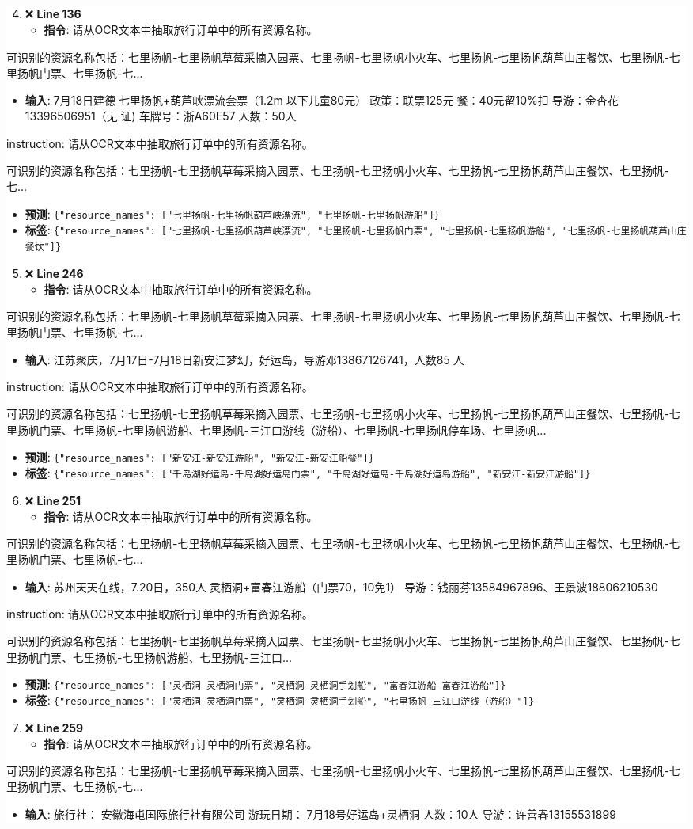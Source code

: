 4. ❌ **Line 136**
   - **指令**: 请从OCR文本中抽取旅行订单中的所有资源名称。

可识别的资源名称包括：七里扬帆-七里扬帆草莓采摘入园票、七里扬帆-七里扬帆小火车、七里扬帆-七里扬帆葫芦山庄餐饮、七里扬帆-七里扬帆门票、七里扬帆-七...
   - **输入**: 7月18日建德
七里扬帆+葫芦峡漂流套票（1.2m
以下儿童80元）
政策：联票125元
餐：40元留10%扣
导游：金杏花13396506951（无
证)
车牌号：浙A60E57
人数：50人

instruction: 请从OCR文本中抽取旅行订单中的所有资源名称。

可识别的资源名称包括：七里扬帆-七里扬帆草莓采摘入园票、七里扬帆-七里扬帆小火车、七里扬帆-七里扬帆葫芦山庄餐饮、七里扬帆-七...
   - **预测**: `{"resource_names": ["七里扬帆-七里扬帆葫芦峡漂流", "七里扬帆-七里扬帆游船"]}`
   - **标签**: `{"resource_names": ["七里扬帆-七里扬帆葫芦峡漂流", "七里扬帆-七里扬帆门票", "七里扬帆-七里扬帆游船", "七里扬帆-七里扬帆葫芦山庄餐饮"]}`

5. ❌ **Line 246**
   - **指令**: 请从OCR文本中抽取旅行订单中的所有资源名称。

可识别的资源名称包括：七里扬帆-七里扬帆草莓采摘入园票、七里扬帆-七里扬帆小火车、七里扬帆-七里扬帆葫芦山庄餐饮、七里扬帆-七里扬帆门票、七里扬帆-七...
   - **输入**: 江苏聚庆，7月17日-7月18日新安江梦幻，好运岛，导游邓13867126741，人数85
人

instruction: 请从OCR文本中抽取旅行订单中的所有资源名称。

可识别的资源名称包括：七里扬帆-七里扬帆草莓采摘入园票、七里扬帆-七里扬帆小火车、七里扬帆-七里扬帆葫芦山庄餐饮、七里扬帆-七里扬帆门票、七里扬帆-七里扬帆游船、七里扬帆-三江口游线（游船）、七里扬帆-七里扬帆停车场、七里扬帆...
   - **预测**: `{"resource_names": ["新安江-新安江游船", "新安江-新安江船餐"]}`
   - **标签**: `{"resource_names": ["千岛湖好运岛-千岛湖好运岛门票", "千岛湖好运岛-千岛湖好运岛游船", "新安江-新安江游船"]}`

6. ❌ **Line 251**
   - **指令**: 请从OCR文本中抽取旅行订单中的所有资源名称。

可识别的资源名称包括：七里扬帆-七里扬帆草莓采摘入园票、七里扬帆-七里扬帆小火车、七里扬帆-七里扬帆葫芦山庄餐饮、七里扬帆-七里扬帆门票、七里扬帆-七...
   - **输入**: 苏州天天在线，7.20日，350人
灵栖洞+富春江游船（门票70，10免1）
导游：钱丽芬13584967896、王景波18806210530

instruction: 请从OCR文本中抽取旅行订单中的所有资源名称。

可识别的资源名称包括：七里扬帆-七里扬帆草莓采摘入园票、七里扬帆-七里扬帆小火车、七里扬帆-七里扬帆葫芦山庄餐饮、七里扬帆-七里扬帆门票、七里扬帆-七里扬帆游船、七里扬帆-三江口...
   - **预测**: `{"resource_names": ["灵栖洞-灵栖洞门票", "灵栖洞-灵栖洞手划船", "富春江游船-富春江游船"]}`
   - **标签**: `{"resource_names": ["灵栖洞-灵栖洞门票", "灵栖洞-灵栖洞手划船", "七里扬帆-三江口游线（游船）"]}`

7. ❌ **Line 259**
   - **指令**: 请从OCR文本中抽取旅行订单中的所有资源名称。

可识别的资源名称包括：七里扬帆-七里扬帆草莓采摘入园票、七里扬帆-七里扬帆小火车、七里扬帆-七里扬帆葫芦山庄餐饮、七里扬帆-七里扬帆门票、七里扬帆-七...
   - **输入**: 旅行社：
安徽海屯国际旅行社有限公司
游玩日期：
7月18号好运岛+灵栖洞
人数：10人
导游：许善春13155531899
